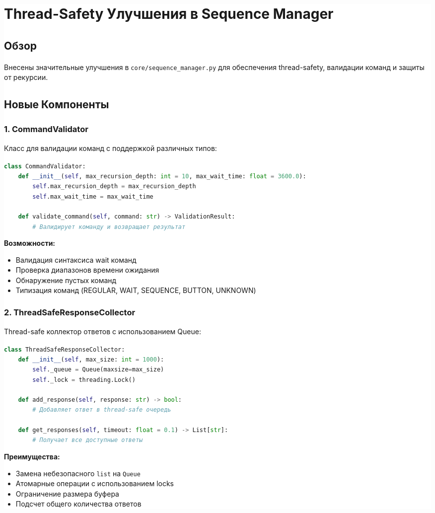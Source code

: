 # Thread-Safety Улучшения в Sequence Manager

## Обзор

Внесены значительные улучшения в `core/sequence_manager.py` для обеспечения thread-safety, валидации команд и защиты от рекурсии.

## Новые Компоненты

### 1. CommandValidator

Класс для валидации команд с поддержкой различных типов:

```python
class CommandValidator:
    def __init__(self, max_recursion_depth: int = 10, max_wait_time: float = 3600.0):
        self.max_recursion_depth = max_recursion_depth
        self.max_wait_time = max_wait_time
    
    def validate_command(self, command: str) -> ValidationResult:
        # Валидирует команду и возвращает результат
```

**Возможности:**
- Валидация синтаксиса wait команд
- Проверка диапазонов времени ожидания
- Обнаружение пустых команд
- Типизация команд (REGULAR, WAIT, SEQUENCE, BUTTON, UNKNOWN)

### 2. ThreadSafeResponseCollector

Thread-safe коллектор ответов с использованием Queue:

```python
class ThreadSafeResponseCollector:
    def __init__(self, max_size: int = 1000):
        self._queue = Queue(maxsize=max_size)
        self._lock = threading.Lock()
    
    def add_response(self, response: str) -> bool:
        # Добавляет ответ в thread-safe очередь
    
    def get_responses(self, timeout: float = 0.1) -> List[str]:
        # Получает все доступные ответы
```

**Преимущества:**
- Замена небезопасного `list` на `Queue`
- Атомарные операции с использованием locks
- Ограничение размера буфера
- Подсчет общего количества ответов
